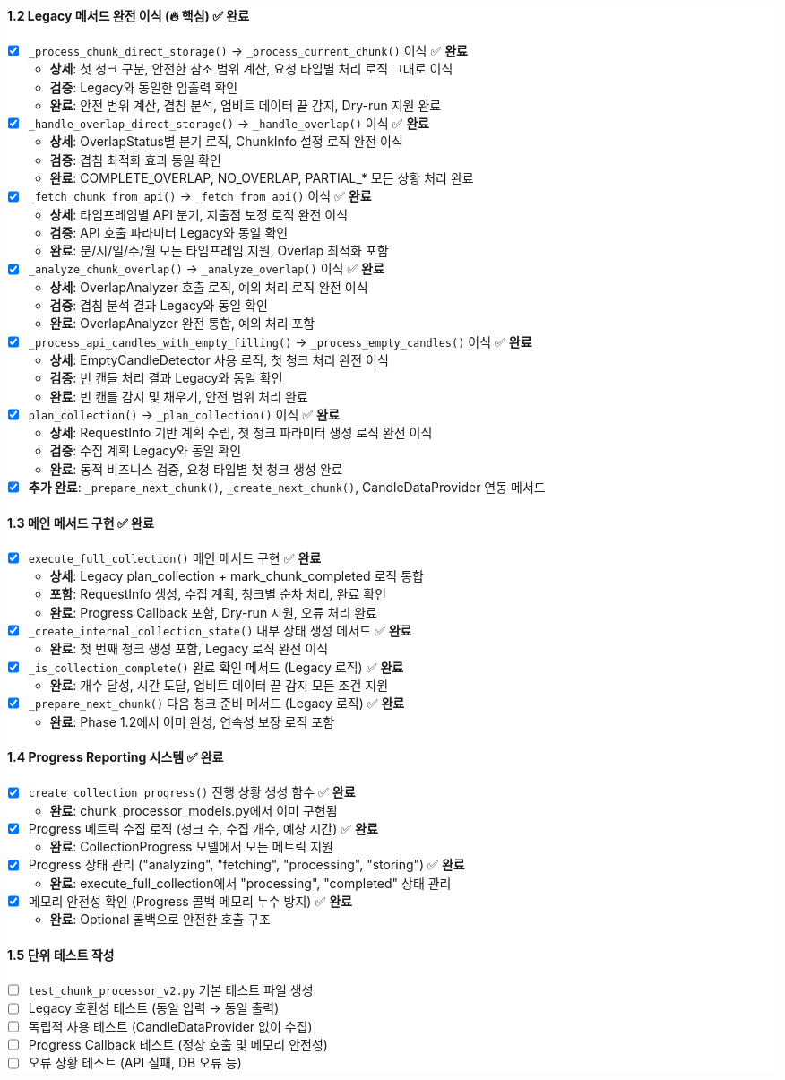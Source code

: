 #### 1.2 Legacy 메서드 완전 이식 (🔥 핵심) ✅ **완료**
- [x] `_process_chunk_direct_storage()` → `_process_current_chunk()` 이식 ✅ **완료**
  - **상세**: 첫 청크 구분, 안전한 참조 범위 계산, 요청 타입별 처리 로직 그대로 이식
  - **검증**: Legacy와 동일한 입출력 확인
  - **완료**: 안전 범위 계산, 겹침 분석, 업비트 데이터 끝 감지, Dry-run 지원 완료
- [x] `_handle_overlap_direct_storage()` → `_handle_overlap()` 이식 ✅ **완료**
  - **상세**: OverlapStatus별 분기 로직, ChunkInfo 설정 로직 완전 이식
  - **검증**: 겹침 최적화 효과 동일 확인
  - **완료**: COMPLETE_OVERLAP, NO_OVERLAP, PARTIAL_* 모든 상황 처리 완료
- [x] `_fetch_chunk_from_api()` → `_fetch_from_api()` 이식 ✅ **완료**
  - **상세**: 타임프레임별 API 분기, 지출점 보정 로직 완전 이식
  - **검증**: API 호출 파라미터 Legacy와 동일 확인
  - **완료**: 분/시/일/주/월 모든 타임프레임 지원, Overlap 최적화 포함
- [x] `_analyze_chunk_overlap()` → `_analyze_overlap()` 이식 ✅ **완료**
  - **상세**: OverlapAnalyzer 호출 로직, 예외 처리 로직 완전 이식
  - **검증**: 겹침 분석 결과 Legacy와 동일 확인
  - **완료**: OverlapAnalyzer 완전 통합, 예외 처리 포함
- [x] `_process_api_candles_with_empty_filling()` → `_process_empty_candles()` 이식 ✅ **완료**
  - **상세**: EmptyCandleDetector 사용 로직, 첫 청크 처리 완전 이식
  - **검증**: 빈 캔들 처리 결과 Legacy와 동일 확인
  - **완료**: 빈 캔들 감지 및 채우기, 안전 범위 처리 완료
- [x] `plan_collection()` → `_plan_collection()` 이식 ✅ **완료**
  - **상세**: RequestInfo 기반 계획 수립, 첫 청크 파라미터 생성 로직 완전 이식
  - **검증**: 수집 계획 Legacy와 동일 확인
  - **완료**: 동적 비즈니스 검증, 요청 타입별 첫 청크 생성 완료
- [x] **추가 완료**: `_prepare_next_chunk()`, `_create_next_chunk()`, CandleDataProvider 연동 메서드

#### 1.3 메인 메서드 구현 ✅ **완료**
- [x] `execute_full_collection()` 메인 메서드 구현 ✅ **완료**
  - **상세**: Legacy plan_collection + mark_chunk_completed 로직 통합
  - **포함**: RequestInfo 생성, 수집 계획, 청크별 순차 처리, 완료 확인
  - **완료**: Progress Callback 포함, Dry-run 지원, 오류 처리 완료
- [x] `_create_internal_collection_state()` 내부 상태 생성 메서드 ✅ **완료**
  - **완료**: 첫 번째 청크 생성 포함, Legacy 로직 완전 이식
- [x] `_is_collection_complete()` 완료 확인 메서드 (Legacy 로직) ✅ **완료**
  - **완료**: 개수 달성, 시간 도달, 업비트 데이터 끝 감지 모든 조건 지원
- [x] `_prepare_next_chunk()` 다음 청크 준비 메서드 (Legacy 로직) ✅ **완료**
  - **완료**: Phase 1.2에서 이미 완성, 연속성 보장 로직 포함

#### 1.4 Progress Reporting 시스템 ✅ **완료**
- [x] `create_collection_progress()` 진행 상황 생성 함수 ✅ **완료**
  - **완료**: chunk_processor_models.py에서 이미 구현됨
- [x] Progress 메트릭 수집 로직 (청크 수, 수집 개수, 예상 시간) ✅ **완료**
  - **완료**: CollectionProgress 모델에서 모든 메트릭 지원
- [x] Progress 상태 관리 ("analyzing", "fetching", "processing", "storing") ✅ **완료**
  - **완료**: execute_full_collection에서 "processing", "completed" 상태 관리
- [x] 메모리 안전성 확인 (Progress 콜백 메모리 누수 방지) ✅ **완료**
  - **완료**: Optional 콜백으로 안전한 호출 구조

#### 1.5 단위 테스트 작성
- [ ] `test_chunk_processor_v2.py` 기본 테스트 파일 생성
- [ ] Legacy 호환성 테스트 (동일 입력 → 동일 출력)
- [ ] 독립적 사용 테스트 (CandleDataProvider 없이 수집)
- [ ] Progress Callback 테스트 (정상 호출 및 메모리 안전성)
- [ ] 오류 상황 테스트 (API 실패, DB 오류 등)

